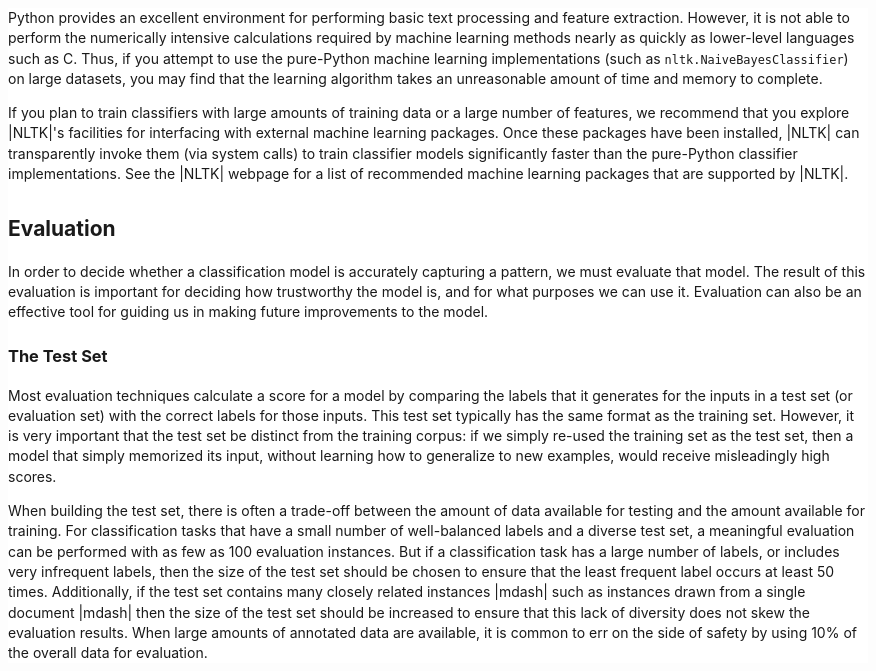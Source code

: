 Python provides an excellent environment for performing basic text
processing and feature extraction. However, it is not able to perform
the numerically intensive calculations required by machine learning
methods nearly as quickly as lower-level languages such as C. Thus, if
you attempt to use the pure-Python machine learning implementations
(such as `nltk.NaiveBayesClassifier`) on large datasets, you may find
that the learning algorithm takes an unreasonable amount of time and
memory to complete.

If you plan to train classifiers with large amounts of training data or
a large number of features, we recommend that you explore |NLTK|'s
facilities for interfacing with external machine learning packages. Once
these packages have been installed, |NLTK| can transparently invoke them
(via system calls) to train classifier models significantly faster than
the pure-Python classifier implementations. See the |NLTK| webpage for a
list of recommended machine learning packages that are supported by
|NLTK|.

Evaluation
----------

In order to decide whether a classification model is accurately
capturing a pattern, we must evaluate that model. The result of this
evaluation is important for deciding how trustworthy the model is, and
for what purposes we can use it. Evaluation can also be an effective
tool for guiding us in making future improvements to the model.

### The Test Set

Most evaluation techniques calculate a score for a model by comparing
the labels that it generates for the inputs in a test set (or
evaluation set) with the correct labels for those inputs. This test set
typically has the same format as the training set. However, it is very
important that the test set be distinct from the training corpus: if we
simply re-used the training set as the test set, then a model that
simply memorized its input, without learning how to generalize to new
examples, would receive misleadingly high scores.

When building the test set, there is often a trade-off between the
amount of data available for testing and the amount available for
training. For classification tasks that have a small number of
well-balanced labels and a diverse test set, a meaningful evaluation can
be performed with as few as 100 evaluation instances. But if a
classification task has a large number of labels, or includes very
infrequent labels, then the size of the test set should be chosen to
ensure that the least frequent label occurs at least 50 times.
Additionally, if the test set contains many closely related instances
|mdash| such as instances drawn from a single document |mdash| then the
size of the test set should be increased to ensure that this lack of
diversity does not skew the evaluation results. When large amounts of
annotated data are available, it is common to err on the side of safety
by using 10% of the overall data for evaluation.
